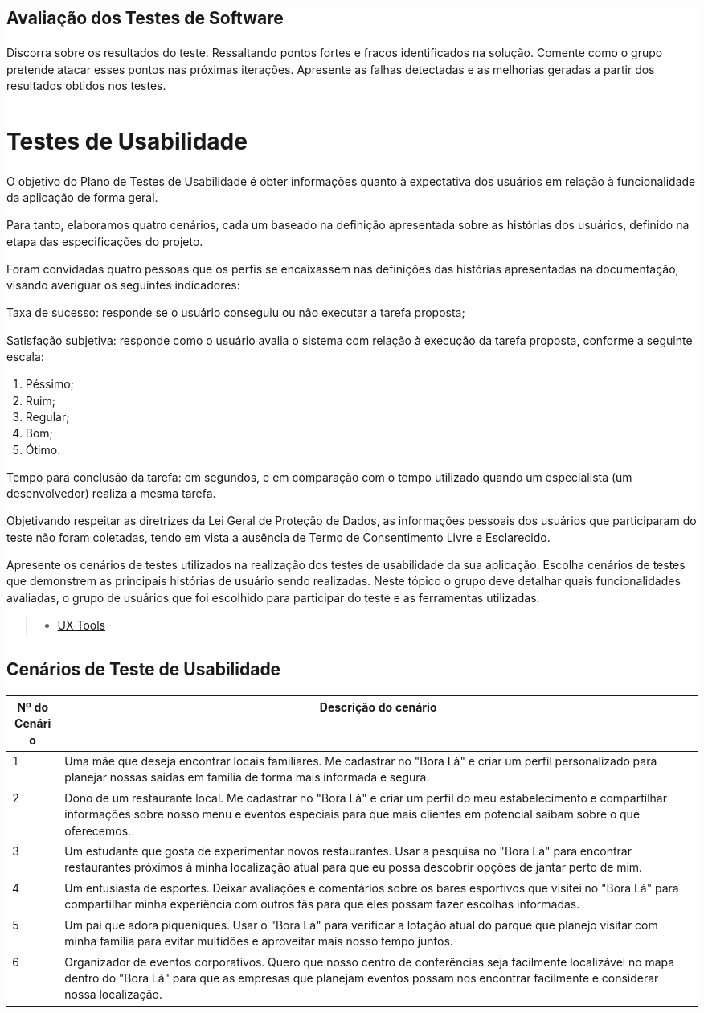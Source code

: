 ## Avaliação dos Testes de Software

Discorra sobre os resultados do teste. Ressaltando pontos fortes e fracos identificados na solução. Comente como o grupo pretende atacar esses pontos nas próximas iterações. Apresente as falhas detectadas e as melhorias geradas a partir dos resultados obtidos nos testes.



# Testes de Usabilidade

O objetivo do Plano de Testes de Usabilidade é obter informações quanto à expectativa dos usuários em relação à  funcionalidade da aplicação de forma geral.

Para tanto, elaboramos quatro cenários, cada um baseado na definição apresentada sobre as histórias dos usuários, definido na etapa das especificações do projeto.

Foram convidadas quatro pessoas que os perfis se encaixassem nas definições das histórias apresentadas na documentação, visando averiguar os seguintes indicadores:

Taxa de sucesso: responde se o usuário conseguiu ou não executar a tarefa proposta;

Satisfação subjetiva: responde como o usuário avalia o sistema com relação à execução da tarefa proposta, conforme a seguinte escala:

1. Péssimo; 
2. Ruim; 
3. Regular; 
4. Bom; 
5. Ótimo.

Tempo para conclusão da tarefa: em segundos, e em comparação com o tempo utilizado quando um especialista (um desenvolvedor) realiza a mesma tarefa.

Objetivando respeitar as diretrizes da Lei Geral de Proteção de Dados, as informações pessoais dos usuários que participaram do teste não foram coletadas, tendo em vista a ausência de Termo de Consentimento Livre e Esclarecido.


Apresente os cenários de testes utilizados na realização dos testes de usabilidade da sua aplicação. Escolha cenários de testes que demonstrem as principais histórias de usuário sendo realizadas. Neste tópico o grupo deve detalhar quais funcionalidades avaliadas, o grupo de usuários que foi escolhido para participar do teste e as ferramentas utilizadas.

> - [UX Tools](https://uxdesign.cc/ux-user-research-and-user-testing-tools-2d339d379dc7)


## Cenários de Teste de Usabilidade

| Nº do Cenário | Descrição do cenário |
|---------------|----------------------|
| 1             | Uma mãe que deseja encontrar locais familiares. Me cadastrar no "Bora Lá" e criar um perfil personalizado para planejar nossas saídas em família de forma mais informada e segura. |
| 2             | Dono de um restaurante local. Me cadastrar no "Bora Lá" e criar um perfil do meu estabelecimento e compartilhar informações sobre nosso menu e eventos especiais para que mais clientes em potencial saibam sobre o que oferecemos. |
| 3             | Um estudante que gosta de experimentar novos restaurantes. Usar a pesquisa no "Bora Lá" para encontrar restaurantes próximos à minha localização atual para que eu possa descobrir opções de jantar perto de mim. |
| 4             | Um entusiasta de esportes. Deixar avaliações e comentários sobre os bares esportivos que visitei no "Bora Lá" para compartilhar minha experiência com outros fãs para que eles possam fazer escolhas informadas. |
| 5             | Um pai que adora piqueniques. Usar o "Bora Lá" para verificar a lotação atual do parque que planejo visitar com minha família para evitar multidões e aproveitar mais nosso tempo juntos. |
| 6             | Organizador de eventos corporativos. Quero que nosso centro de conferências seja facilmente localizável no mapa dentro do "Bora Lá" para que as empresas que planejam eventos possam nos encontrar facilmente e considerar nossa localização. |
